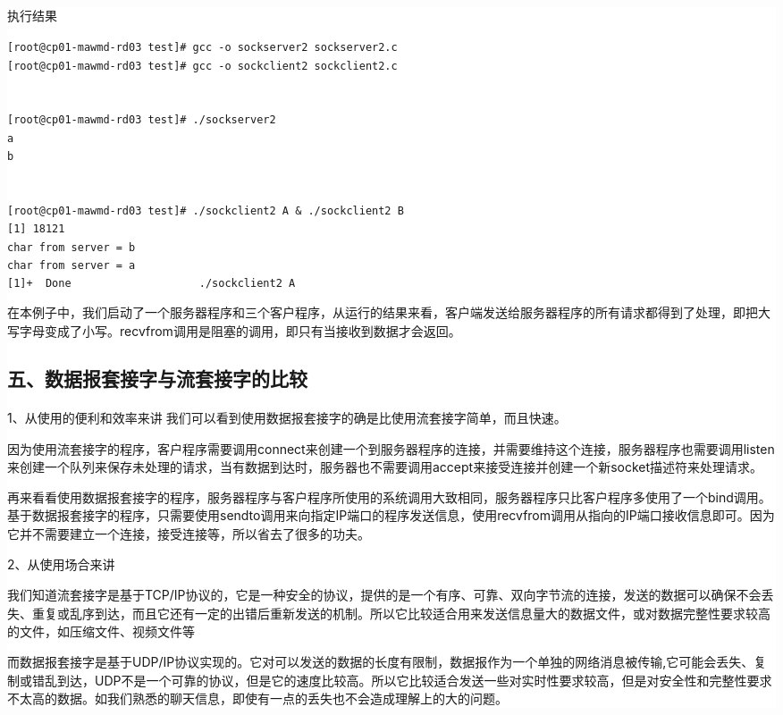 执行结果
```
[root@cp01-mawmd-rd03 test]# gcc -o sockserver2 sockserver2.c 
[root@cp01-mawmd-rd03 test]# gcc -o sockclient2 sockclient2.c 


[root@cp01-mawmd-rd03 test]# ./sockserver2 
a
b


[root@cp01-mawmd-rd03 test]# ./sockclient2 A & ./sockclient2 B 
[1] 18121
char from server = b
char from server = a
[1]+  Done                    ./sockclient2 A
```

在本例子中，我们启动了一个服务器程序和三个客户程序，从运行的结果来看，客户端发送给服务器程序的所有请求都得到了处理，即把大写字母变成了小写。recvfrom调用是阻塞的调用，即只有当接收到数据才会返回。

## 五、数据报套接字与流套接字的比较

1、从使用的便利和效率来讲
我们可以看到使用数据报套接字的确是比使用流套接字简单，而且快速。

因为使用流套接字的程序，客户程序需要调用connect来创建一个到服务器程序的连接，并需要维持这个连接，服务器程序也需要调用listen来创建一个队列来保存未处理的请求，当有数据到达时，服务器也不需要调用accept来接受连接并创建一个新socket描述符来处理请求。

再来看看使用数据报套接字的程序，服务器程序与客户程序所使用的系统调用大致相同，服务器程序只比客户程序多使用了一个bind调用。基于数据报套接字的程序，只需要使用sendto调用来向指定IP端口的程序发送信息，使用recvfrom调用从指向的IP端口接收信息即可。因为它并不需要建立一个连接，接受连接等，所以省去了很多的功夫。

2、从使用场合来讲

我们知道流套接字是基于TCP/IP协议的，它是一种安全的协议，提供的是一个有序、可靠、双向字节流的连接，发送的数据可以确保不会丢失、重复或乱序到达，而且它还有一定的出错后重新发送的机制。所以它比较适合用来发送信息量大的数据文件，或对数据完整性要求较高的文件，如压缩文件、视频文件等

而数据报套接字是基于UDP/IP协议实现的。它对可以发送的数据的长度有限制，数据报作为一个单独的网络消息被传输,它可能会丢失、复制或错乱到达，UDP不是一个可靠的协议，但是它的速度比较高。所以它比较适合发送一些对实时性要求较高，但是对安全性和完整性要求不太高的数据。如我们熟悉的聊天信息，即使有一点的丢失也不会造成理解上的大的问题。

